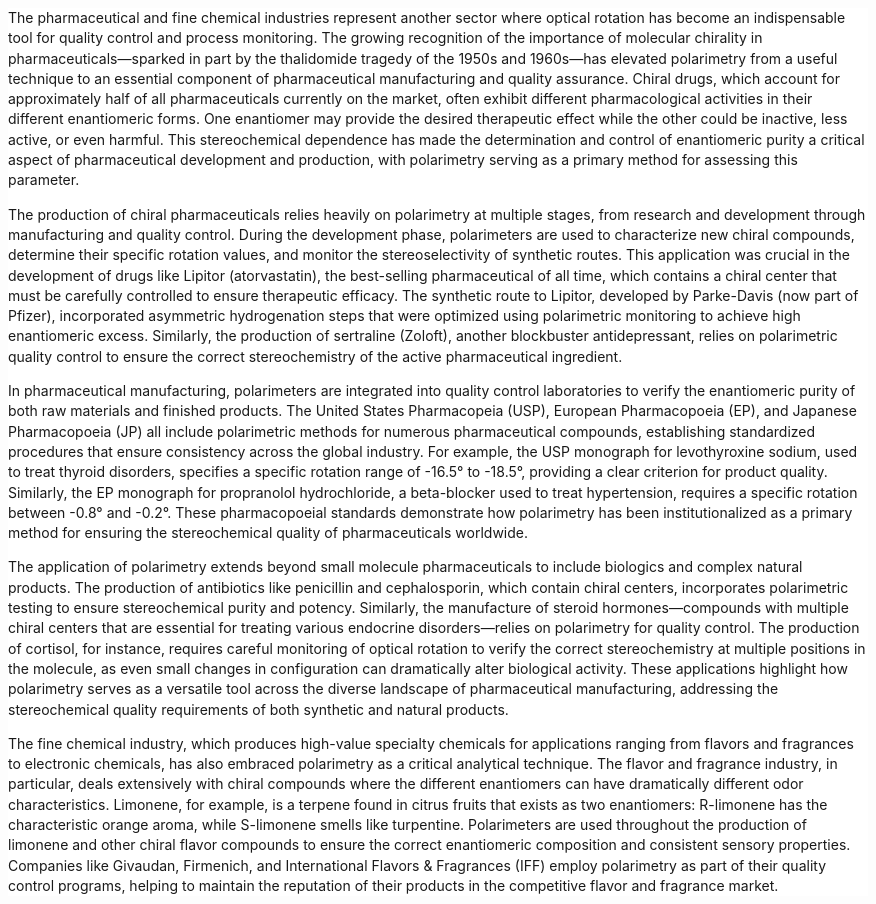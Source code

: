 The pharmaceutical and fine chemical industries represent another sector where optical rotation has become an indispensable tool for quality control and process monitoring. The growing recognition of the importance of molecular chirality in pharmaceuticals—sparked in part by the thalidomide tragedy of the 1950s and 1960s—has elevated polarimetry from a useful technique to an essential component of pharmaceutical manufacturing and quality assurance. Chiral drugs, which account for approximately half of all pharmaceuticals currently on the market, often exhibit different pharmacological activities in their different enantiomeric forms. One enantiomer may provide the desired therapeutic effect while the other could be inactive, less active, or even harmful. This stereochemical dependence has made the determination and control of enantiomeric purity a critical aspect of pharmaceutical development and production, with polarimetry serving as a primary method for assessing this parameter.

The production of chiral pharmaceuticals relies heavily on polarimetry at multiple stages, from research and development through manufacturing and quality control. During the development phase, polarimeters are used to characterize new chiral compounds, determine their specific rotation values, and monitor the stereoselectivity of synthetic routes. This application was crucial in the development of drugs like Lipitor (atorvastatin), the best-selling pharmaceutical of all time, which contains a chiral center that must be carefully controlled to ensure therapeutic efficacy. The synthetic route to Lipitor, developed by Parke-Davis (now part of Pfizer), incorporated asymmetric hydrogenation steps that were optimized using polarimetric monitoring to achieve high enantiomeric excess. Similarly, the production of sertraline (Zoloft), another blockbuster antidepressant, relies on polarimetric quality control to ensure the correct stereochemistry of the active pharmaceutical ingredient.

In pharmaceutical manufacturing, polarimeters are integrated into quality control laboratories to verify the enantiomeric purity of both raw materials and finished products. The United States Pharmacopeia (USP), European Pharmacopoeia (EP), and Japanese Pharmacopoeia (JP) all include polarimetric methods for numerous pharmaceutical compounds, establishing standardized procedures that ensure consistency across the global industry. For example, the USP monograph for levothyroxine sodium, used to treat thyroid disorders, specifies a specific rotation range of -16.5° to -18.5°, providing a clear criterion for product quality. Similarly, the EP monograph for propranolol hydrochloride, a beta-blocker used to treat hypertension, requires a specific rotation between -0.8° and -0.2°. These pharmacopoeial standards demonstrate how polarimetry has been institutionalized as a primary method for ensuring the stereochemical quality of pharmaceuticals worldwide.

The application of polarimetry extends beyond small molecule pharmaceuticals to include biologics and complex natural products. The production of antibiotics like penicillin and cephalosporin, which contain chiral centers, incorporates polarimetric testing to ensure stereochemical purity and potency. Similarly, the manufacture of steroid hormones—compounds with multiple chiral centers that are essential for treating various endocrine disorders—relies on polarimetry for quality control. The production of cortisol, for instance, requires careful monitoring of optical rotation to verify the correct stereochemistry at multiple positions in the molecule, as even small changes in configuration can dramatically alter biological activity. These applications highlight how polarimetry serves as a versatile tool across the diverse landscape of pharmaceutical manufacturing, addressing the stereochemical quality requirements of both synthetic and natural products.

The fine chemical industry, which produces high-value specialty chemicals for applications ranging from flavors and fragrances to electronic chemicals, has also embraced polarimetry as a critical analytical technique. The flavor and fragrance industry, in particular, deals extensively with chiral compounds where the different enantiomers can have dramatically different odor characteristics. Limonene, for example, is a terpene found in citrus fruits that exists as two enantiomers: R-limonene has the characteristic orange aroma, while S-limonene smells like turpentine. Polarimeters are used throughout the production of limonene and other chiral flavor compounds to ensure the correct enantiomeric composition and consistent sensory properties. Companies like Givaudan, Firmenich, and International Flavors & Fragrances (IFF) employ polarimetry as part of their quality control programs, helping to maintain the reputation of their products in the competitive flavor and fragrance market.
